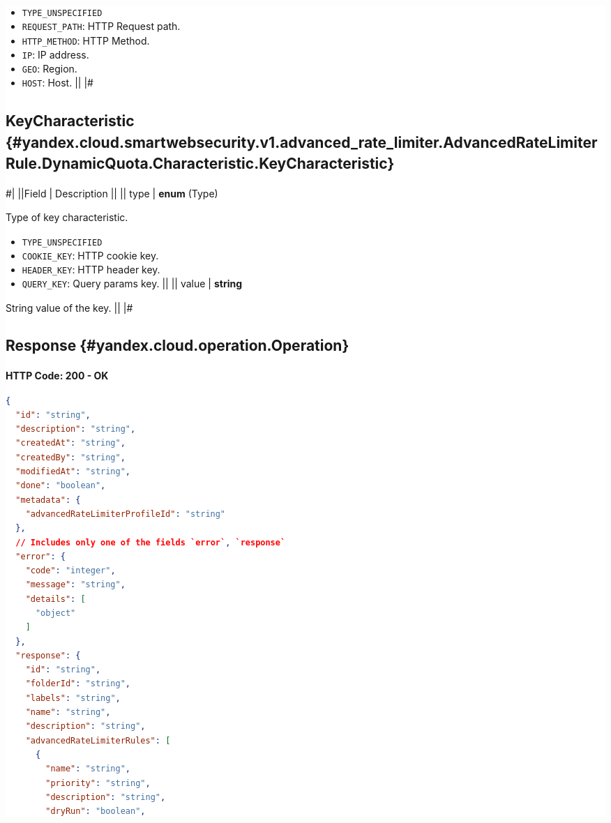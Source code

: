 - `TYPE_UNSPECIFIED`
- `REQUEST_PATH`: HTTP Request path.
- `HTTP_METHOD`: HTTP Method.
- `IP`: IP address.
- `GEO`: Region.
- `HOST`: Host. ||
|#

## KeyCharacteristic {#yandex.cloud.smartwebsecurity.v1.advanced_rate_limiter.AdvancedRateLimiterRule.DynamicQuota.Characteristic.KeyCharacteristic}

#|
||Field | Description ||
|| type | **enum** (Type)

Type of key characteristic.

- `TYPE_UNSPECIFIED`
- `COOKIE_KEY`: HTTP cookie key.
- `HEADER_KEY`: HTTP header key.
- `QUERY_KEY`: Query params key. ||
|| value | **string**

String value of the key. ||
|#

## Response {#yandex.cloud.operation.Operation}

**HTTP Code: 200 - OK**

```json
{
  "id": "string",
  "description": "string",
  "createdAt": "string",
  "createdBy": "string",
  "modifiedAt": "string",
  "done": "boolean",
  "metadata": {
    "advancedRateLimiterProfileId": "string"
  },
  // Includes only one of the fields `error`, `response`
  "error": {
    "code": "integer",
    "message": "string",
    "details": [
      "object"
    ]
  },
  "response": {
    "id": "string",
    "folderId": "string",
    "labels": "string",
    "name": "string",
    "description": "string",
    "advancedRateLimiterRules": [
      {
        "name": "string",
        "priority": "string",
        "description": "string",
        "dryRun": "boolean",
```